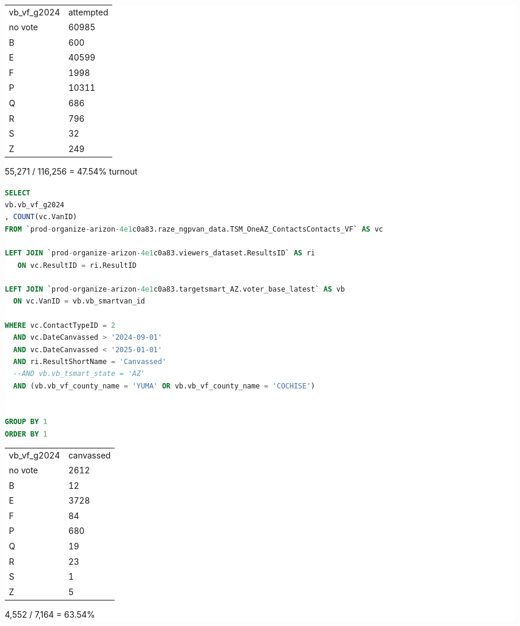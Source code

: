 |             |           |
| ----------- | --------- |
| vb_vf_g2024 | attempted |
| no vote     | 60985     |
| B           | 600       |
| E           | 40599     |
| F           | 1998      |
| P           | 10311     |
| Q           | 686       |
| R           | 796       |
| S           | 32        |
| Z           | 249       |
55,271 / 116,256 = 47.54% turnout

```SQL
SELECT
vb.vb_vf_g2024
, COUNT(vc.VanID) 
FROM `prod-organize-arizon-4e1c0a83.raze_ngpvan_data.TSM_OneAZ_ContactsContacts_VF` AS vc

LEFT JOIN `prod-organize-arizon-4e1c0a83.viewers_dataset.ResultsID` AS ri
   ON vc.ResultID = ri.ResultID
   
LEFT JOIN `prod-organize-arizon-4e1c0a83.targetsmart_AZ.voter_base_latest` AS vb
  ON vc.VanID = vb.vb_smartvan_id

WHERE vc.ContactTypeID = 2
  AND vc.DateCanvassed > '2024-09-01' 
  AND vc.DateCanvassed < '2025-01-01'
  AND ri.ResultShortName = 'Canvassed'
  --AND vb.vb_tsmart_state = 'AZ'
  AND (vb.vb_vf_county_name = 'YUMA' OR vb.vb_vf_county_name = 'COCHISE')


GROUP BY 1
ORDER BY 1
```

|             |           |
| ----------- | --------- |
| vb_vf_g2024 | canvassed |
| no vote     | 2612      |
| B           | 12        |
| E           | 3728      |
| F           | 84        |
| P           | 680       |
| Q           | 19        |
| R           | 23        |
| S           | 1         |
| Z           | 5         |
4,552 / 7,164 = 63.54%